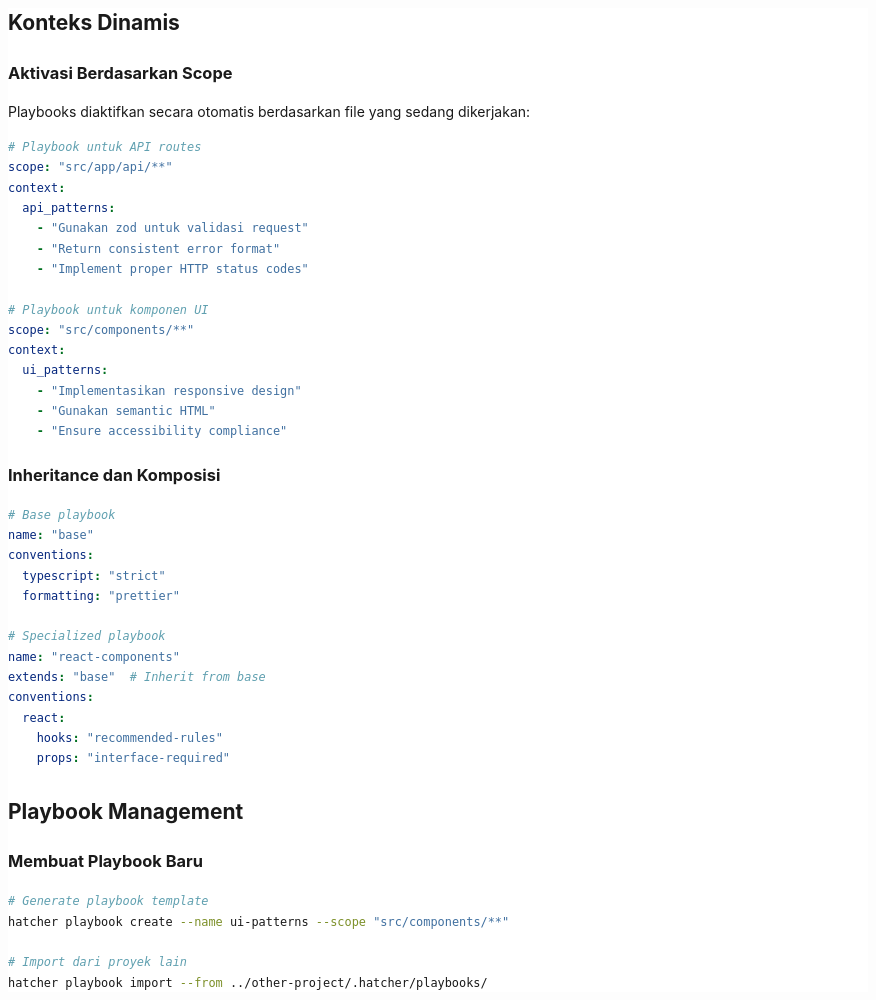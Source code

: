 ## Konteks Dinamis

### Aktivasi Berdasarkan Scope

Playbooks diaktifkan secara otomatis berdasarkan file yang sedang dikerjakan:

```yaml
# Playbook untuk API routes
scope: "src/app/api/**"
context:
  api_patterns:
    - "Gunakan zod untuk validasi request"
    - "Return consistent error format"
    - "Implement proper HTTP status codes"

# Playbook untuk komponen UI
scope: "src/components/**"
context:
  ui_patterns:
    - "Implementasikan responsive design"
    - "Gunakan semantic HTML"
    - "Ensure accessibility compliance"
```

### Inheritance dan Komposisi

```yaml
# Base playbook
name: "base"
conventions:
  typescript: "strict"
  formatting: "prettier"

# Specialized playbook
name: "react-components"
extends: "base"  # Inherit from base
conventions:
  react:
    hooks: "recommended-rules"
    props: "interface-required"
```

## Playbook Management

### Membuat Playbook Baru

```bash
# Generate playbook template
hatcher playbook create --name ui-patterns --scope "src/components/**"

# Import dari proyek lain
hatcher playbook import --from ../other-project/.hatcher/playbooks/
```
